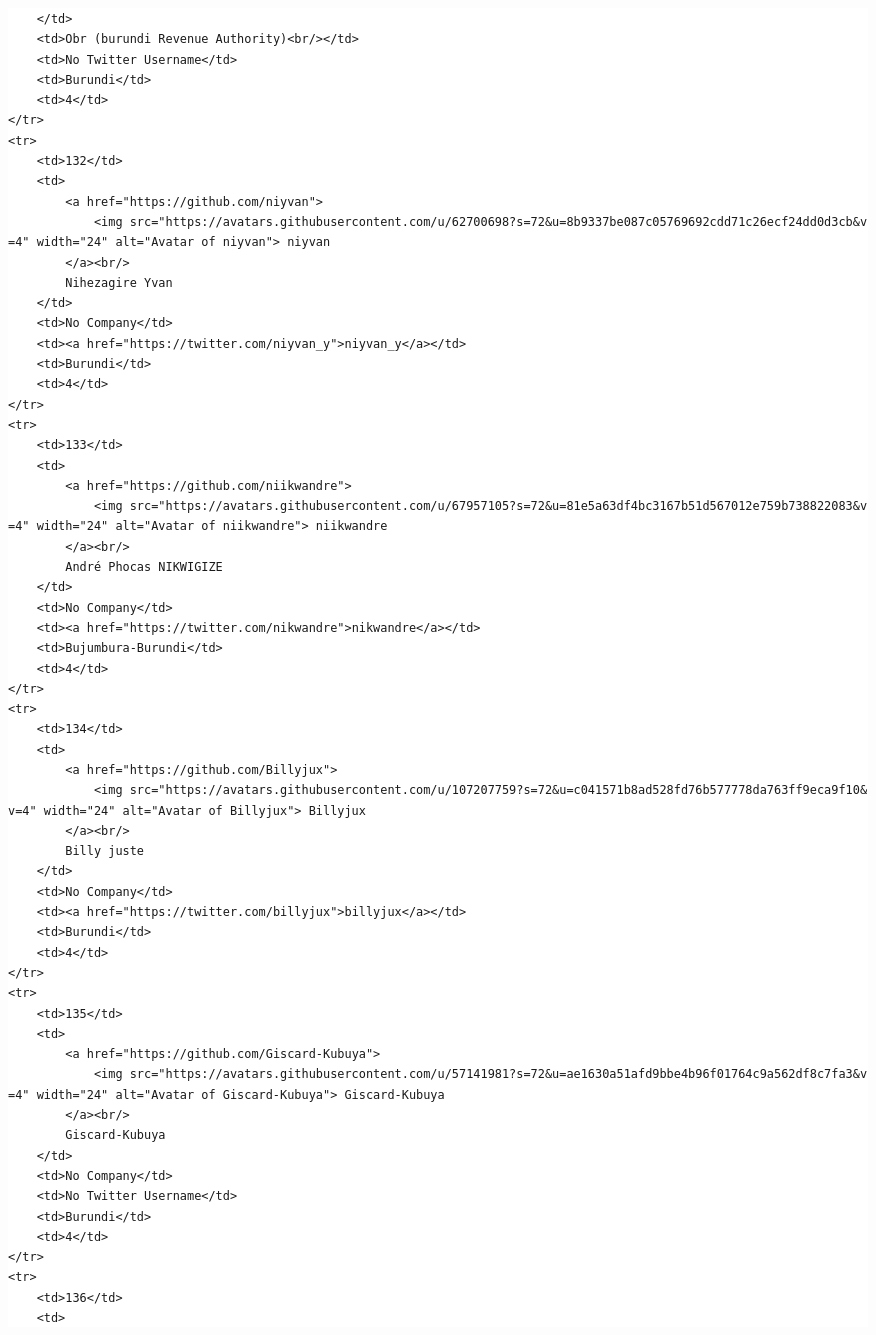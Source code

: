 		</td>
		<td>Obr (burundi Revenue Authority)<br/></td>
		<td>No Twitter Username</td>
		<td>Burundi</td>
		<td>4</td>
	</tr>
	<tr>
		<td>132</td>
		<td>
			<a href="https://github.com/niyvan">
				<img src="https://avatars.githubusercontent.com/u/62700698?s=72&u=8b9337be087c05769692cdd71c26ecf24dd0d3cb&v=4" width="24" alt="Avatar of niyvan"> niyvan
			</a><br/>
			Nihezagire Yvan
		</td>
		<td>No Company</td>
		<td><a href="https://twitter.com/niyvan_y">niyvan_y</a></td>
		<td>Burundi</td>
		<td>4</td>
	</tr>
	<tr>
		<td>133</td>
		<td>
			<a href="https://github.com/niikwandre">
				<img src="https://avatars.githubusercontent.com/u/67957105?s=72&u=81e5a63df4bc3167b51d567012e759b738822083&v=4" width="24" alt="Avatar of niikwandre"> niikwandre
			</a><br/>
			André Phocas NIKWIGIZE
		</td>
		<td>No Company</td>
		<td><a href="https://twitter.com/nikwandre">nikwandre</a></td>
		<td>Bujumbura-Burundi</td>
		<td>4</td>
	</tr>
	<tr>
		<td>134</td>
		<td>
			<a href="https://github.com/Billyjux">
				<img src="https://avatars.githubusercontent.com/u/107207759?s=72&u=c041571b8ad528fd76b577778da763ff9eca9f10&v=4" width="24" alt="Avatar of Billyjux"> Billyjux
			</a><br/>
			Billy juste
		</td>
		<td>No Company</td>
		<td><a href="https://twitter.com/billyjux">billyjux</a></td>
		<td>Burundi</td>
		<td>4</td>
	</tr>
	<tr>
		<td>135</td>
		<td>
			<a href="https://github.com/Giscard-Kubuya">
				<img src="https://avatars.githubusercontent.com/u/57141981?s=72&u=ae1630a51afd9bbe4b96f01764c9a562df8c7fa3&v=4" width="24" alt="Avatar of Giscard-Kubuya"> Giscard-Kubuya
			</a><br/>
			Giscard-Kubuya
		</td>
		<td>No Company</td>
		<td>No Twitter Username</td>
		<td>Burundi</td>
		<td>4</td>
	</tr>
	<tr>
		<td>136</td>
		<td>